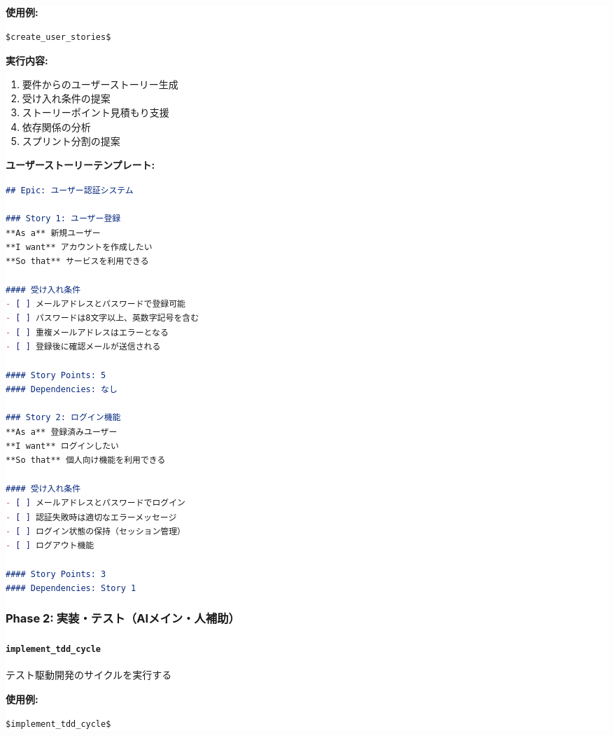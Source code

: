 **使用例:**
```
$create_user_stories$
```

**実行内容:**
1. 要件からのユーザーストーリー生成
2. 受け入れ条件の提案
3. ストーリーポイント見積もり支援
4. 依存関係の分析
5. スプリント分割の提案

**ユーザーストーリーテンプレート:**
```markdown
## Epic: ユーザー認証システム

### Story 1: ユーザー登録
**As a** 新規ユーザー
**I want** アカウントを作成したい
**So that** サービスを利用できる

#### 受け入れ条件
- [ ] メールアドレスとパスワードで登録可能
- [ ] パスワードは8文字以上、英数字記号を含む
- [ ] 重複メールアドレスはエラーとなる
- [ ] 登録後に確認メールが送信される

#### Story Points: 5
#### Dependencies: なし

### Story 2: ログイン機能
**As a** 登録済みユーザー
**I want** ログインしたい
**So that** 個人向け機能を利用できる

#### 受け入れ条件
- [ ] メールアドレスとパスワードでログイン
- [ ] 認証失敗時は適切なエラーメッセージ
- [ ] ログイン状態の保持（セッション管理）
- [ ] ログアウト機能

#### Story Points: 3
#### Dependencies: Story 1
```

### Phase 2: 実装・テスト（AIメイン・人補助）

#### `implement_tdd_cycle`
テスト駆動開発のサイクルを実行する

**使用例:**
```
$implement_tdd_cycle$
```
